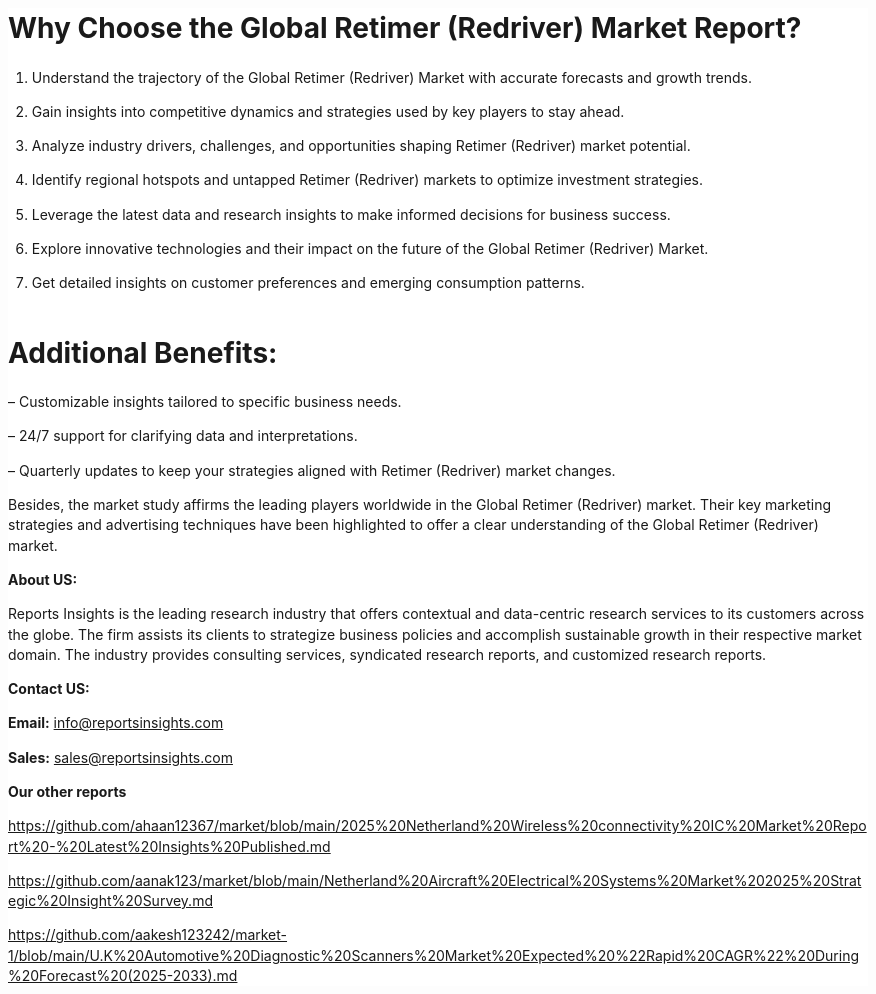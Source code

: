 # <strong>Why Choose the Global Retimer (Redriver) Market Report?</strong>

1. Understand the trajectory of the Global Retimer (Redriver) Market with accurate forecasts and growth trends.

2. Gain insights into competitive dynamics and strategies used by key players to stay ahead.

3. Analyze industry drivers, challenges, and opportunities shaping Retimer (Redriver) market potential.

4. Identify regional hotspots and untapped Retimer (Redriver) markets to optimize investment strategies.

5. Leverage the latest data and research insights to make informed decisions for business success.

6. Explore innovative technologies and their impact on the future of the Global Retimer (Redriver) Market.

7. Get detailed insights on customer preferences and emerging consumption patterns.

# <strong>Additional Benefits:</strong>

– Customizable insights tailored to specific business needs.

– 24/7 support for clarifying data and interpretations.

– Quarterly updates to keep your strategies aligned with Retimer (Redriver) market changes.

Besides, the market study affirms the leading players worldwide in the Global Retimer (Redriver) market. Their key marketing strategies and advertising techniques have been highlighted to offer a clear understanding of the Global Retimer (Redriver) market.

<strong><strong>About US</strong>:</strong>

Reports Insights is the leading research industry that offers contextual and data-centric research services to its customers across the globe. The firm assists its clients to strategize business policies and accomplish sustainable growth in their respective market domain. The industry provides consulting services, syndicated research reports, and customized research reports.

<strong>Contact US:</strong>

<p class=><b>Email:</b> <a href=mailto:info@reportsinsights.com>info@reportsinsights.com</a></p>
<p class=><b>Sales:</b> <a href=mailto:sales@reportsinsights.com>sales@reportsinsights.com</a></p>

<strong>Our other reports</strong>

<a href=https://github.com/ahaan12367/market/blob/main/2025%20Netherland%20Wireless%20connectivity%20IC%20Market%20Report%20-%20Latest%20Insights%20Published.md>https://github.com/ahaan12367/market/blob/main/2025%20Netherland%20Wireless%20connectivity%20IC%20Market%20Report%20-%20Latest%20Insights%20Published.md</a>

<a href=https://github.com/aanak123/market/blob/main/Netherland%20Aircraft%20Electrical%20Systems%20Market%202025%20Strategic%20Insight%20Survey.md>https://github.com/aanak123/market/blob/main/Netherland%20Aircraft%20Electrical%20Systems%20Market%202025%20Strategic%20Insight%20Survey.md</a>

<a href=https://github.com/aakesh123242/market-1/blob/main/U.K%20Automotive%20Diagnostic%20Scanners%20Market%20Expected%20%22Rapid%20CAGR%22%20During%20Forecast%20(2025-2033).md>https://github.com/aakesh123242/market-1/blob/main/U.K%20Automotive%20Diagnostic%20Scanners%20Market%20Expected%20%22Rapid%20CAGR%22%20During%20Forecast%20(2025-2033).md</a>
